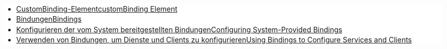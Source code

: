 - [<span data-ttu-id="f194f-225">CustomBinding-Element</span><span class="sxs-lookup"><span data-stu-id="f194f-225">customBinding Element</span></span>](../../../../../docs/framework/configure-apps/file-schema/wcf/custombinding.md)
- [<span data-ttu-id="f194f-226">Bindungen</span><span class="sxs-lookup"><span data-stu-id="f194f-226">Bindings</span></span>](../../../../../docs/framework/wcf/bindings.md)
- [<span data-ttu-id="f194f-227">Konfigurieren der vom System bereitgestellten Bindungen</span><span class="sxs-lookup"><span data-stu-id="f194f-227">Configuring System-Provided Bindings</span></span>](../../../../../docs/framework/wcf/feature-details/configuring-system-provided-bindings.md)
- [<span data-ttu-id="f194f-228">Verwenden von Bindungen, um Dienste und Clients zu konfigurieren</span><span class="sxs-lookup"><span data-stu-id="f194f-228">Using Bindings to Configure Services and Clients</span></span>](../../../../../docs/framework/wcf/using-bindings-to-configure-services-and-clients.md)
